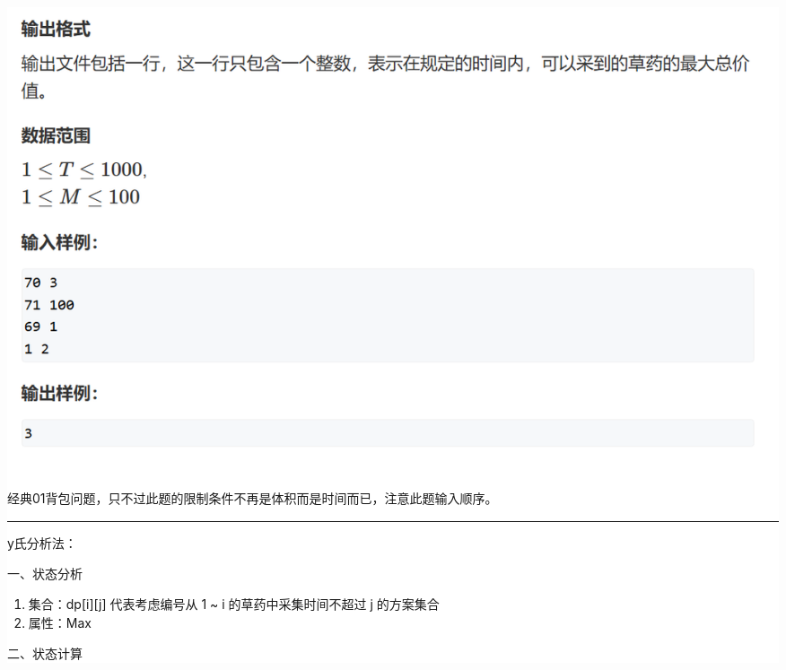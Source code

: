 ![题六-2](./pic/Question6-2.png)

经典01背包问题，只不过此题的限制条件不再是体积而是时间而已，注意此题输入顺序。

***

y氏分析法：

一、状态分析

1. 集合：dp[i][j] 代表考虑编号从 1 ~ i 的草药中采集时间不超过 j 的方案集合
2. 属性：Max

二、状态计算
